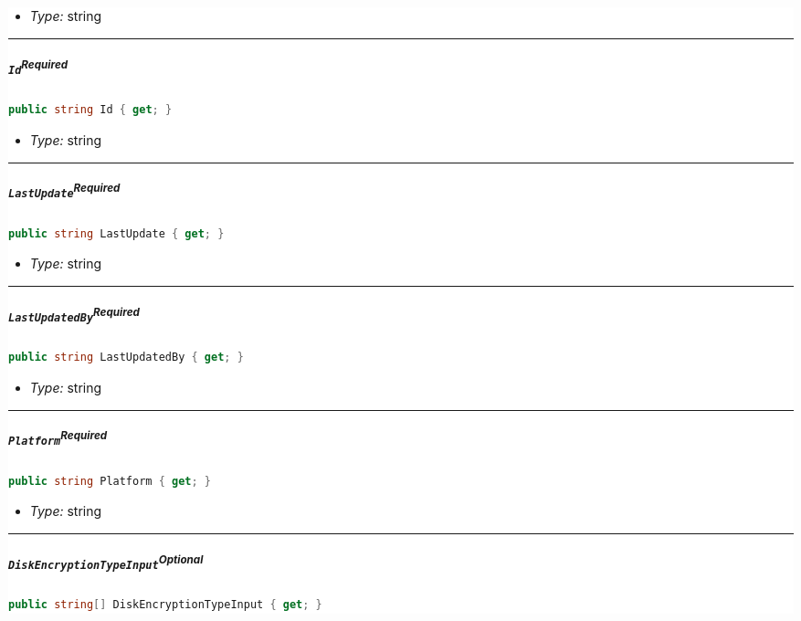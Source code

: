 - *Type:* string

---

##### `Id`<sup>Required</sup> <a name="Id" id="@cdktf/provider-okta.policyDeviceAssuranceAndroid.PolicyDeviceAssuranceAndroid.property.id"></a>

```csharp
public string Id { get; }
```

- *Type:* string

---

##### `LastUpdate`<sup>Required</sup> <a name="LastUpdate" id="@cdktf/provider-okta.policyDeviceAssuranceAndroid.PolicyDeviceAssuranceAndroid.property.lastUpdate"></a>

```csharp
public string LastUpdate { get; }
```

- *Type:* string

---

##### `LastUpdatedBy`<sup>Required</sup> <a name="LastUpdatedBy" id="@cdktf/provider-okta.policyDeviceAssuranceAndroid.PolicyDeviceAssuranceAndroid.property.lastUpdatedBy"></a>

```csharp
public string LastUpdatedBy { get; }
```

- *Type:* string

---

##### `Platform`<sup>Required</sup> <a name="Platform" id="@cdktf/provider-okta.policyDeviceAssuranceAndroid.PolicyDeviceAssuranceAndroid.property.platform"></a>

```csharp
public string Platform { get; }
```

- *Type:* string

---

##### `DiskEncryptionTypeInput`<sup>Optional</sup> <a name="DiskEncryptionTypeInput" id="@cdktf/provider-okta.policyDeviceAssuranceAndroid.PolicyDeviceAssuranceAndroid.property.diskEncryptionTypeInput"></a>

```csharp
public string[] DiskEncryptionTypeInput { get; }
```
